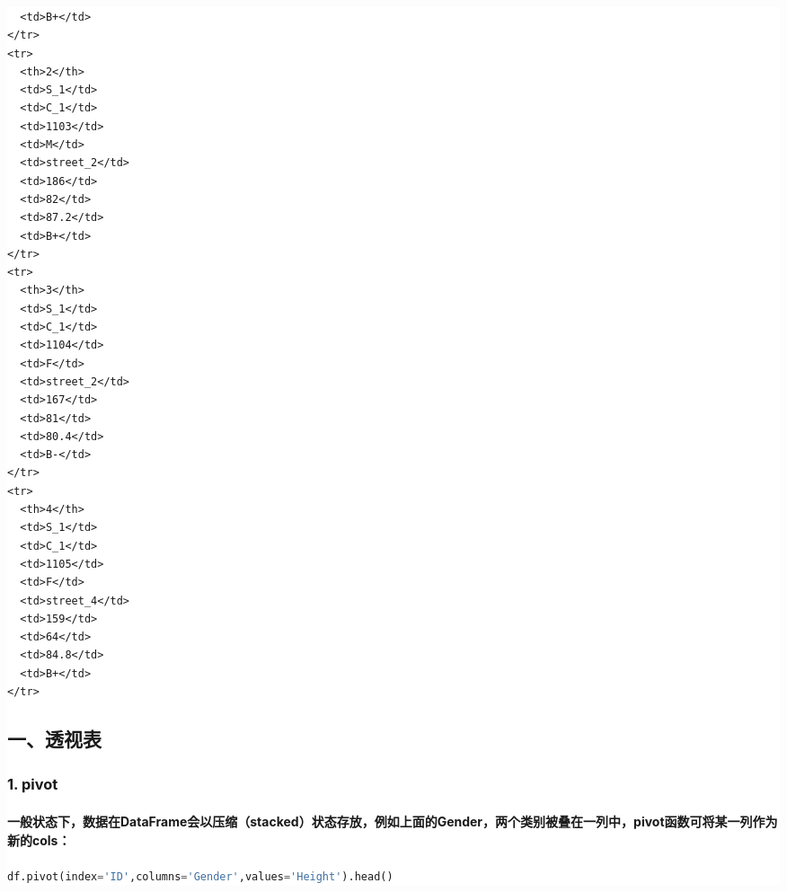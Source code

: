       <td>B+</td>
    </tr>
    <tr>
      <th>2</th>
      <td>S_1</td>
      <td>C_1</td>
      <td>1103</td>
      <td>M</td>
      <td>street_2</td>
      <td>186</td>
      <td>82</td>
      <td>87.2</td>
      <td>B+</td>
    </tr>
    <tr>
      <th>3</th>
      <td>S_1</td>
      <td>C_1</td>
      <td>1104</td>
      <td>F</td>
      <td>street_2</td>
      <td>167</td>
      <td>81</td>
      <td>80.4</td>
      <td>B-</td>
    </tr>
    <tr>
      <th>4</th>
      <td>S_1</td>
      <td>C_1</td>
      <td>1105</td>
      <td>F</td>
      <td>street_4</td>
      <td>159</td>
      <td>64</td>
      <td>84.8</td>
      <td>B+</td>
    </tr>
  </tbody>
</table>
</div>



## 一、透视表
### 1. pivot
#### 一般状态下，数据在DataFrame会以压缩（stacked）状态存放，例如上面的Gender，两个类别被叠在一列中，pivot函数可将某一列作为新的cols：


```python
df.pivot(index='ID',columns='Gender',values='Height').head()
```
